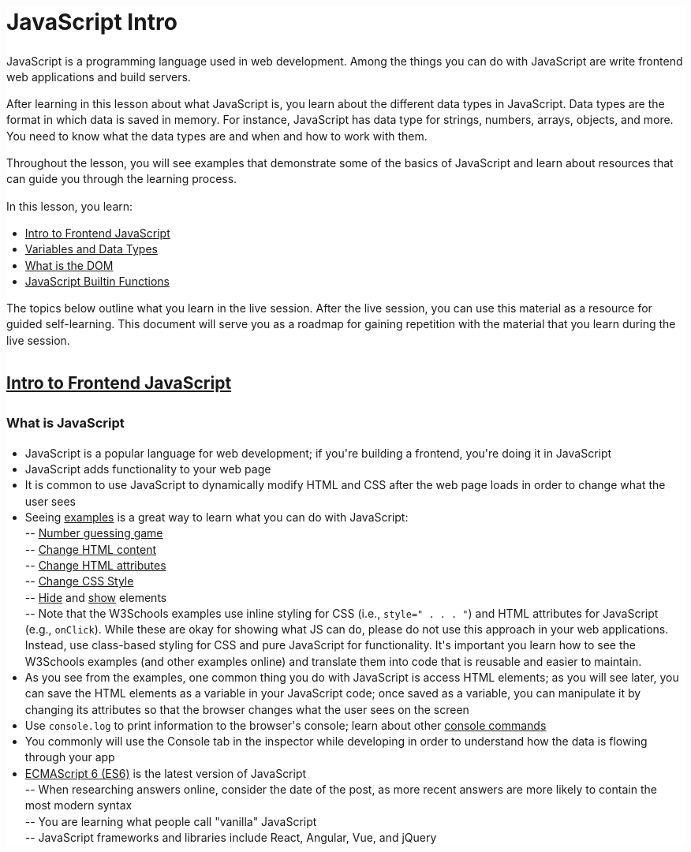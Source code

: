 # JavaScript Intro

JavaScript is a programming language used in web development. Among the things you can do with JavaScript are write frontend web applications and build servers.

After learning in this lesson about what JavaScript is, you learn about the different data types in JavaScript. Data types are the format in which data is saved in memory. For instance, JavaScript has data type for strings, numbers, arrays, objects, and more. You need to know what the data types are and when and how to work with them.

Throughout the lesson, you will see examples that demonstrate some of the basics of JavaScript and learn about resources that can guide you through the learning process.

In this lesson, you learn:

- [Intro to Frontend JavaScript](#intro-to-frontend-javascript)
- [Variables and Data Types](#variables-and-data-types)
- [What is the DOM](#what-is-the-dom)
- [JavaScript Builtin Functions](#javascript-builtin-functions)

The topics below outline what you learn in the live session. After the live session, you can use this material as a resource for guided self-learning. This document will serve you as a roadmap for gaining repetition with the material that you learn during the live session.

## [Intro to Frontend JavaScript](#intro-to-frontend-javascript)

### What is JavaScript

- JavaScript is a popular language for web development; if you're building a frontend, you're doing it in JavaScript
- JavaScript adds functionality to your web page
- It is common to use JavaScript to dynamically modify HTML and CSS after the web page loads in order to change what the user sees
- Seeing [examples](https://www.w3schools.com/js/js_examples.asp) is a great way to learn what you can do with JavaScript:  
  -- [Number guessing game](https://developer.mozilla.org/en-US/docs/Learn/JavaScript/First_steps/A_first_splash)  
  -- [Change HTML content](https://www.w3schools.com/js/tryit.asp?filename=tryjs_intro_inner_html)  
  -- [Change HTML attributes](https://www.w3schools.com/js/tryit.asp?filename=tryjs_intro_lightbulb)  
  -- [Change CSS Style](https://www.w3schools.com/js/tryit.asp?filename=tryjs_intro_style)  
  -- [Hide](https://www.w3schools.com/js/tryit.asp?filename=tryjs_intro_hide) and [show](https://www.w3schools.com/js/tryit.asp?filename=tryjs_intro_show) elements  
  -- Note that the W3Schools examples use inline styling for CSS (i.e., `style=" . . . "`) and HTML attributes for JavaScript (e.g., `onClick`). While these are okay for showing what JS can do, please do not use this approach in your web applications. Instead, use class-based styling for CSS and pure JavaScript for functionality. It's important you learn how to see the W3Schools examples (and other examples online) and translate them into code that is reusable and easier to maintain.
- As you see from the examples, one common thing you do with JavaScript is access HTML elements; as you will see later, you can save the HTML elements as a variable in your JavaScript code; once saved as a variable, you can manipulate it by changing its attributes so that the browser changes what the user sees on the screen
- Use `console.log` to print information to the browser's console; learn about other [console commands](https://css-tricks.com/a-guide-to-console-commands/)
- You commonly will use the Console tab in the inspector while developing in order to understand how the data is flowing through your app
- [ECMAScript 6 (ES6)](https://262.ecma-international.org/6.0/) is the latest version of JavaScript  
  -- When researching answers online, consider the date of the post, as more recent answers are more likely to contain the most modern syntax  
  -- You are learning what people call "vanilla" JavaScript  
  -- JavaScript frameworks and libraries include React, Angular, Vue, and jQuery  